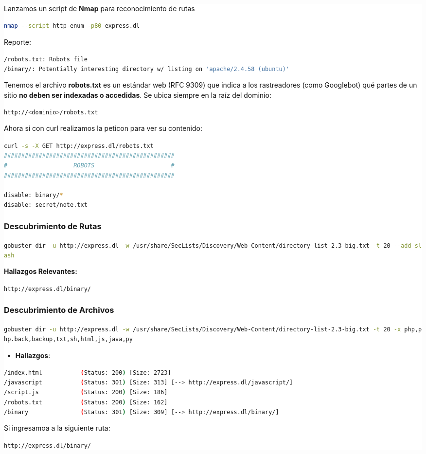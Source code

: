 Lanzamos un script de **Nmap** para reconocimiento de rutas
```bash
nmap --script http-enum -p80 express.dl
```

Reporte:
```bash
/robots.txt: Robots file
/binary/: Potentially interesting directory w/ listing on 'apache/2.4.58 (ubuntu)'
```

Tenemos el archivo **robots.txt** es un estándar web (RFC 9309) que indica a los rastreadores (como Googlebot) qué partes de un sitio **no deben ser indexadas o accedidas**. Se ubica siempre en la raíz del dominio:  
```bash
http://<dominio>/robots.txt
```

Ahora si con curl realizamos la peticon para ver su contenido:
```bash
curl -s -X GET http://express.dl/robots.txt
#################################################
#                   ROBOTS                      #
#################################################

disable: binary/*
disable: secret/note.txt
```

### Descubrimiento de Rutas
```bash
gobuster dir -u http://express.dl -w /usr/share/SecLists/Discovery/Web-Content/directory-list-2.3-big.txt -t 20 --add-slash
```

**Hallazgos Relevantes:**
```bash
http://express.dl/binary/
```
### Descubrimiento de Archivos
```bash
gobuster dir -u http://express.dl -w /usr/share/SecLists/Discovery/Web-Content/directory-list-2.3-big.txt -t 20 -x php,php.back,backup,txt,sh,html,js,java,py
```

- **Hallazgos**:
```bash
/index.html           (Status: 200) [Size: 2723]
/javascript           (Status: 301) [Size: 313] [--> http://express.dl/javascript/]
/script.js            (Status: 200) [Size: 186]
/robots.txt           (Status: 200) [Size: 162]
/binary               (Status: 301) [Size: 309] [--> http://express.dl/binary/]
```

Si ingresamoa a la siguiente ruta:
```bash
http://express.dl/binary/
```
